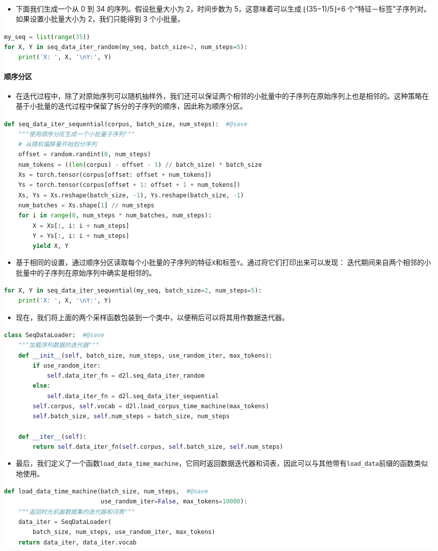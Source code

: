 - 下面我们生成一个从 0 到 34 的序列。假设批量大小为 2，时间步数为 5，这意味着可以生成 ⌊(35−1)/5⌋=6 个“特征－标签”子序列对。如果设置小批量大小为 2，我们只能得到 3 个小批量。

```python
my_seq = list(range(35))
for X, Y in seq_data_iter_random(my_seq, batch_size=2, num_steps=5):
    print('X: ', X, '\nY:', Y)
```

#### 顺序分区

- 在迭代过程中，除了对原始序列可以随机抽样外，我们还可以保证两个相邻的小批量中的子序列在原始序列上也是相邻的。这种策略在基于小批量的迭代过程中保留了拆分的子序列的顺序，因此称为顺序分区。

```python
def seq_data_iter_sequential(corpus, batch_size, num_steps):  #@save
    """使用顺序分区生成一个小批量子序列"""
    # 从随机偏移量开始划分序列
    offset = random.randint(0, num_steps)
    num_tokens = ((len(corpus) - offset - 1) // batch_size) * batch_size
    Xs = torch.tensor(corpus[offset: offset + num_tokens])
    Ys = torch.tensor(corpus[offset + 1: offset + 1 + num_tokens])
    Xs, Ys = Xs.reshape(batch_size, -1), Ys.reshape(batch_size, -1)
    num_batches = Xs.shape[1] // num_steps
    for i in range(0, num_steps * num_batches, num_steps):
        X = Xs[:, i: i + num_steps]
        Y = Ys[:, i: i + num_steps]
        yield X, Y
```

- 基于相同的设置，通过顺序分区读取每个小批量的子序列的特征`X`和标签`Y`。通过将它们打印出来可以发现： 迭代期间来自两个相邻的小批量中的子序列在原始序列中确实是相邻的。

```python
for X, Y in seq_data_iter_sequential(my_seq, batch_size=2, num_steps=5):
    print('X: ', X, '\nY:', Y)
```

- 现在，我们将上面的两个采样函数包装到一个类中，以便稍后可以将其用作数据迭代器。

```python
class SeqDataLoader:  #@save
    """加载序列数据的迭代器"""
    def __init__(self, batch_size, num_steps, use_random_iter, max_tokens):
        if use_random_iter:
            self.data_iter_fn = d2l.seq_data_iter_random
        else:
            self.data_iter_fn = d2l.seq_data_iter_sequential
        self.corpus, self.vocab = d2l.load_corpus_time_machine(max_tokens)
        self.batch_size, self.num_steps = batch_size, num_steps

    def __iter__(self):
        return self.data_iter_fn(self.corpus, self.batch_size, self.num_steps)
```

- 最后，我们定义了一个函数`load_data_time_machine`，它同时返回数据迭代器和词表，因此可以与其他带有`load_data`前缀的函数类似地使用。

```python
def load_data_time_machine(batch_size, num_steps,  #@save
                           use_random_iter=False, max_tokens=10000):
    """返回时光机器数据集的迭代器和词表"""
    data_iter = SeqDataLoader(
        batch_size, num_steps, use_random_iter, max_tokens)
    return data_iter, data_iter.vocab
```
